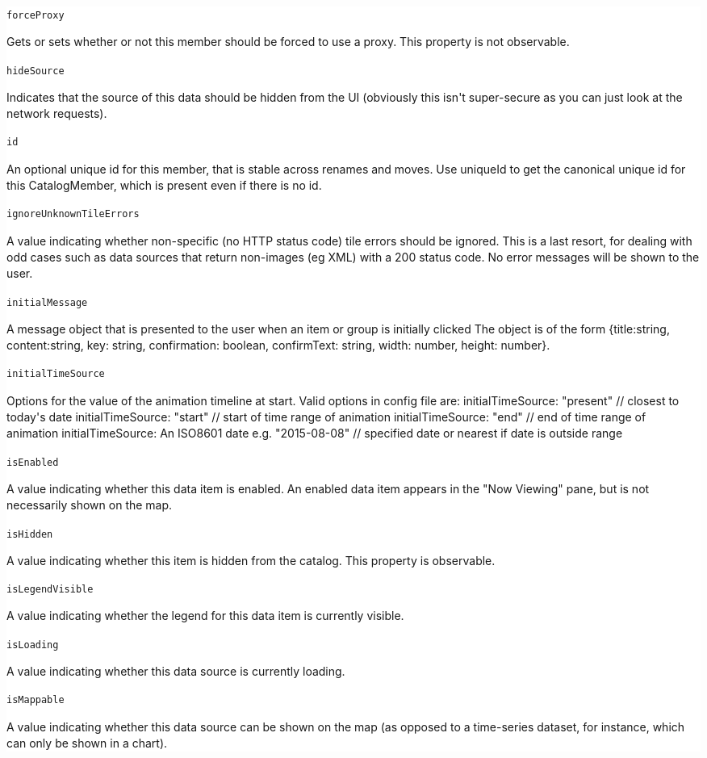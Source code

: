 `forceProxy`

Gets or sets whether or not this member should be forced to use a proxy.
This property is not observable.

`hideSource`

Indicates that the source of this data should be hidden from the UI (obviously this isn't super-secure as you
can just look at the network requests).

`id`

An optional unique id for this member, that is stable across renames and moves.
Use uniqueId to get the canonical unique id for this CatalogMember, which is present even if there is no id.

`ignoreUnknownTileErrors`

A value indicating whether non-specific (no HTTP status code) tile errors should be ignored. This is a
last resort, for dealing with odd cases such as data sources that return non-images (eg XML) with a 200 status code.
No error messages will be shown to the user.

`initialMessage`

A message object that is presented to the user when an item or group is initially clicked
The object is of the form {title:string, content:string, key: string, confirmation: boolean, confirmText: string, width: number, height: number}.

`initialTimeSource`

Options for the value of the animation timeline at start. Valid options in config file are:
    initialTimeSource: "present"                            // closest to today's date
    initialTimeSource: "start"                              // start of time range of animation
    initialTimeSource: "end"                                // end of time range of animation
    initialTimeSource: An ISO8601 date e.g. "2015-08-08"    // specified date or nearest if date is outside range

`isEnabled`

A value indicating whether this data item is enabled.  An enabled data item appears in the
"Now Viewing" pane, but is not necessarily shown on the map.

`isHidden`

A value indicating whether this item is hidden from the catalog.  This
property is observable.

`isLegendVisible`

A value indicating whether the legend for this data item is currently visible.

`isLoading`

A value indicating whether this data source is currently loading.

`isMappable`

A value indicating whether this data source can be shown on the map (as opposed to a time-series dataset,
for instance, which can only be shown in a chart).
